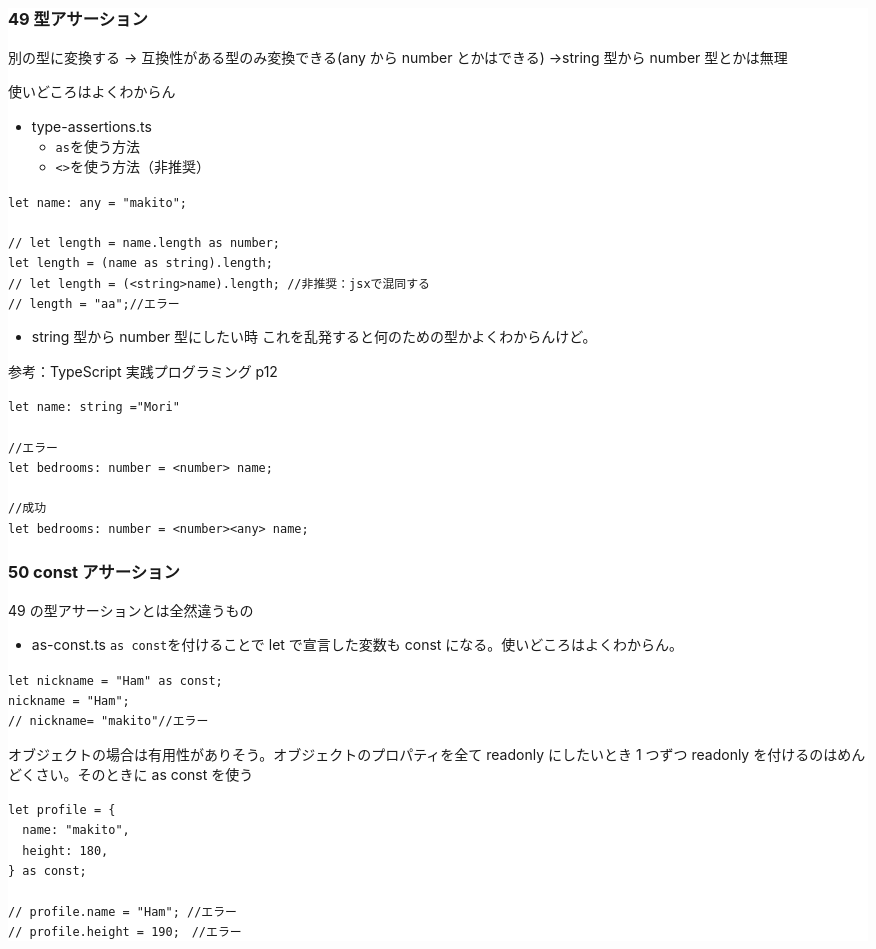 ### 49 型アサーション

別の型に変換する
→ 互換性がある型のみ変換できる(any から number とかはできる)
→string 型から number 型とかは無理

使いどころはよくわからん

- type-assertions.ts
  - `as`を使う方法
  - `<>`を使う方法（非推奨）

```
let name: any = "makito";

// let length = name.length as number;
let length = (name as string).length;
// let length = (<string>name).length; //非推奨：jsxで混同する
// length = "aa";//エラー
```

- string 型から number 型にしたい時
  これを乱発すると何のための型かよくわからんけど。

参考：TypeScript 実践プログラミング p12

```
let name: string ="Mori"

//エラー
let bedrooms: number = <number> name;

//成功
let bedrooms: number = <number><any> name;
```

### 50 const アサーション

49 の型アサーションとは全然違うもの

- as-const.ts
  `as const`を付けることで let で宣言した変数も const になる。使いどころはよくわからん。

```
let nickname = "Ham" as const;
nickname = "Ham";
// nickname= "makito"//エラー

```

オブジェクトの場合は有用性がありそう。オブジェクトのプロパティを全て readonly にしたいとき 1 つずつ readonly を付けるのはめんどくさい。そのときに as const を使う

```
let profile = {
  name: "makito",
  height: 180,
} as const;

// profile.name = "Ham"; //エラー
// profile.height = 190;　//エラー

```
